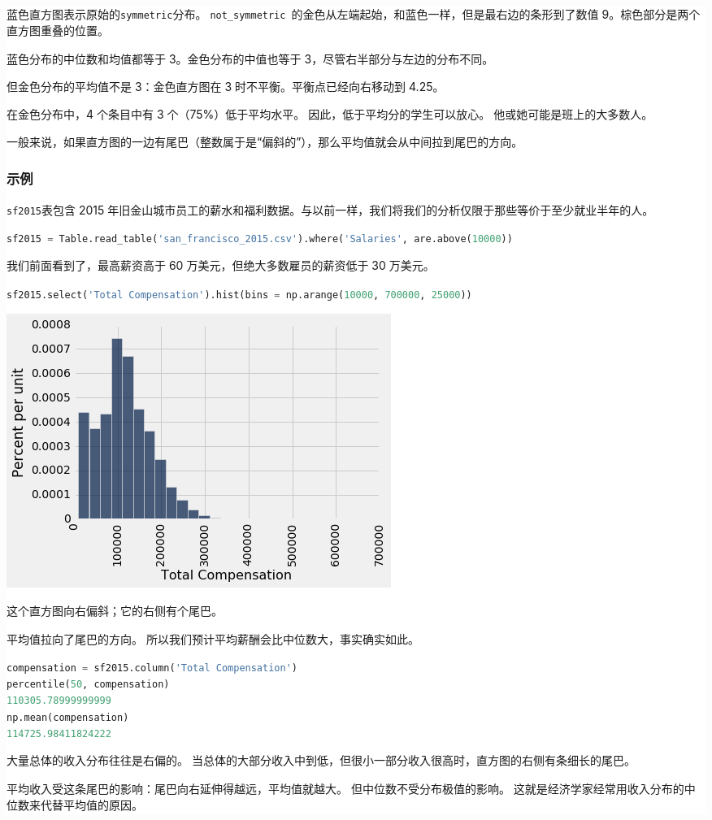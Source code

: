 蓝色直方图表示原始的`symmetric`分布。 `not_symmetric `的金色从左端起始，和蓝色一样，但是最右边的条形到了数值 9。棕色部分是两个直方图重叠的位置。

蓝色分布的中位数和均值都等于 3。金色分布的中值也等于 3，尽管右半部分与左边的分布不同。

但金色分布的平均值不是 3：金色直方图在 3 时不平衡。平衡点已经向右移动到 4.25。

在金色分布中，4 个条目中有 3 个（75%）低于平均水平。 因此，低于平均分的学生可以放心。 他或她可能是班上的大多数人。

一般来说，如果直方图的一边有尾巴（整数属于是“偏斜的”），那么平均值就会从中间拉到尾巴的方向。

### 示例

`sf2015`表包含 2015 年旧金山城市员工的薪水和福利数据。与以前一样，我们将我们的分析仅限于那些等价于至少就业半年的人。

```py
sf2015 = Table.read_table('san_francisco_2015.csv').where('Salaries', are.above(10000))
```

我们前面看到了，最高薪资高于 60 万美元，但绝大多数雇员的薪资低于 30 万美元。

```py
sf2015.select('Total Compensation').hist(bins = np.arange(10000, 700000, 25000))
```

![](img/12-5.png)

这个直方图向右偏斜；它的右侧有个尾巴。

平均值拉向了尾巴的方向。 所以我们预计平均薪酬会比中位数大，事实确实如此。

```py
compensation = sf2015.column('Total Compensation')
percentile(50, compensation)
110305.78999999999
np.mean(compensation)
114725.98411824222
```

大量总体的收入分布往往是右偏的。 当总体的大部分收入中到低，但很小一部分收入很高时，直方图的右侧有条细长的尾巴。

平均收入受这条尾巴的影响：尾巴向右延伸得越远，平均值就越大。 但中位数不受分布极值的影响。 这就是经济学家经常用收入分布的中位数来代替平均值的原因。
